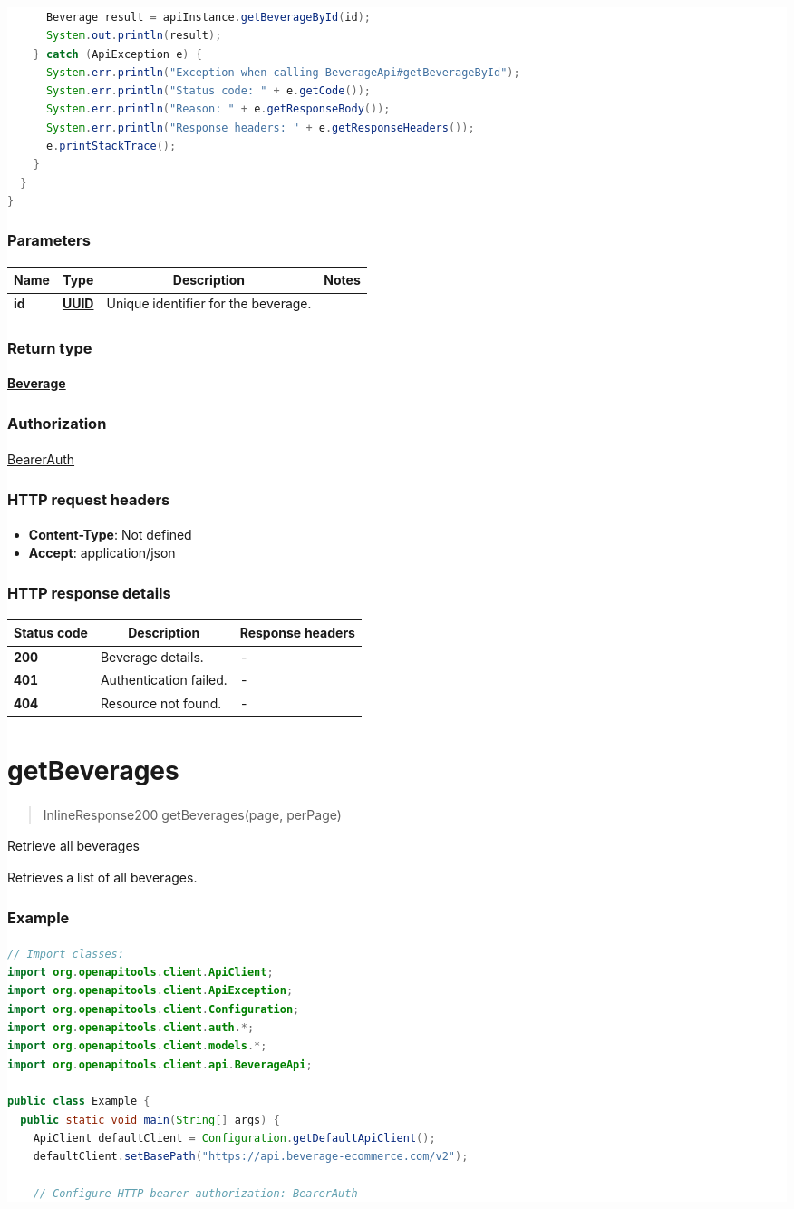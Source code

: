 ```java
      Beverage result = apiInstance.getBeverageById(id);
      System.out.println(result);
    } catch (ApiException e) {
      System.err.println("Exception when calling BeverageApi#getBeverageById");
      System.err.println("Status code: " + e.getCode());
      System.err.println("Reason: " + e.getResponseBody());
      System.err.println("Response headers: " + e.getResponseHeaders());
      e.printStackTrace();
    }
  }
}
```

### Parameters

Name | Type | Description  | Notes
------------- | ------------- | ------------- | -------------
 **id** | [**UUID**](.md)| Unique identifier for the beverage. |

### Return type

[**Beverage**](Beverage.md)

### Authorization

[BearerAuth](../README.md#BearerAuth)

### HTTP request headers

 - **Content-Type**: Not defined
 - **Accept**: application/json

### HTTP response details
| Status code | Description | Response headers |
|-------------|-------------|------------------|
**200** | Beverage details. |  -  |
**401** | Authentication failed. |  -  |
**404** | Resource not found. |  -  |

<a name="getBeverages"></a>
# **getBeverages**
> InlineResponse200 getBeverages(page, perPage)

Retrieve all beverages

Retrieves a list of all beverages.

### Example
```java
// Import classes:
import org.openapitools.client.ApiClient;
import org.openapitools.client.ApiException;
import org.openapitools.client.Configuration;
import org.openapitools.client.auth.*;
import org.openapitools.client.models.*;
import org.openapitools.client.api.BeverageApi;

public class Example {
  public static void main(String[] args) {
    ApiClient defaultClient = Configuration.getDefaultApiClient();
    defaultClient.setBasePath("https://api.beverage-ecommerce.com/v2");
    
    // Configure HTTP bearer authorization: BearerAuth
```